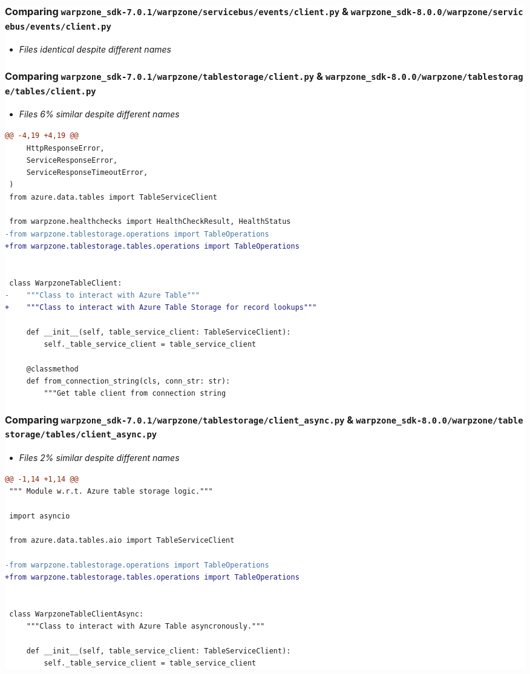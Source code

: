 ### Comparing `warpzone_sdk-7.0.1/warpzone/servicebus/events/client.py` & `warpzone_sdk-8.0.0/warpzone/servicebus/events/client.py`

 * *Files identical despite different names*

### Comparing `warpzone_sdk-7.0.1/warpzone/tablestorage/client.py` & `warpzone_sdk-8.0.0/warpzone/tablestorage/tables/client.py`

 * *Files 6% similar despite different names*

```diff
@@ -4,19 +4,19 @@
     HttpResponseError,
     ServiceResponseError,
     ServiceResponseTimeoutError,
 )
 from azure.data.tables import TableServiceClient
 
 from warpzone.healthchecks import HealthCheckResult, HealthStatus
-from warpzone.tablestorage.operations import TableOperations
+from warpzone.tablestorage.tables.operations import TableOperations
 
 
 class WarpzoneTableClient:
-    """Class to interact with Azure Table"""
+    """Class to interact with Azure Table Storage for record lookups"""
 
     def __init__(self, table_service_client: TableServiceClient):
         self._table_service_client = table_service_client
 
     @classmethod
     def from_connection_string(cls, conn_str: str):
         """Get table client from connection string
```

### Comparing `warpzone_sdk-7.0.1/warpzone/tablestorage/client_async.py` & `warpzone_sdk-8.0.0/warpzone/tablestorage/tables/client_async.py`

 * *Files 2% similar despite different names*

```diff
@@ -1,14 +1,14 @@
 """ Module w.r.t. Azure table storage logic."""
 
 import asyncio
 
 from azure.data.tables.aio import TableServiceClient
 
-from warpzone.tablestorage.operations import TableOperations
+from warpzone.tablestorage.tables.operations import TableOperations
 
 
 class WarpzoneTableClientAsync:
     """Class to interact with Azure Table asyncronously."""
 
     def __init__(self, table_service_client: TableServiceClient):
         self._table_service_client = table_service_client
```
